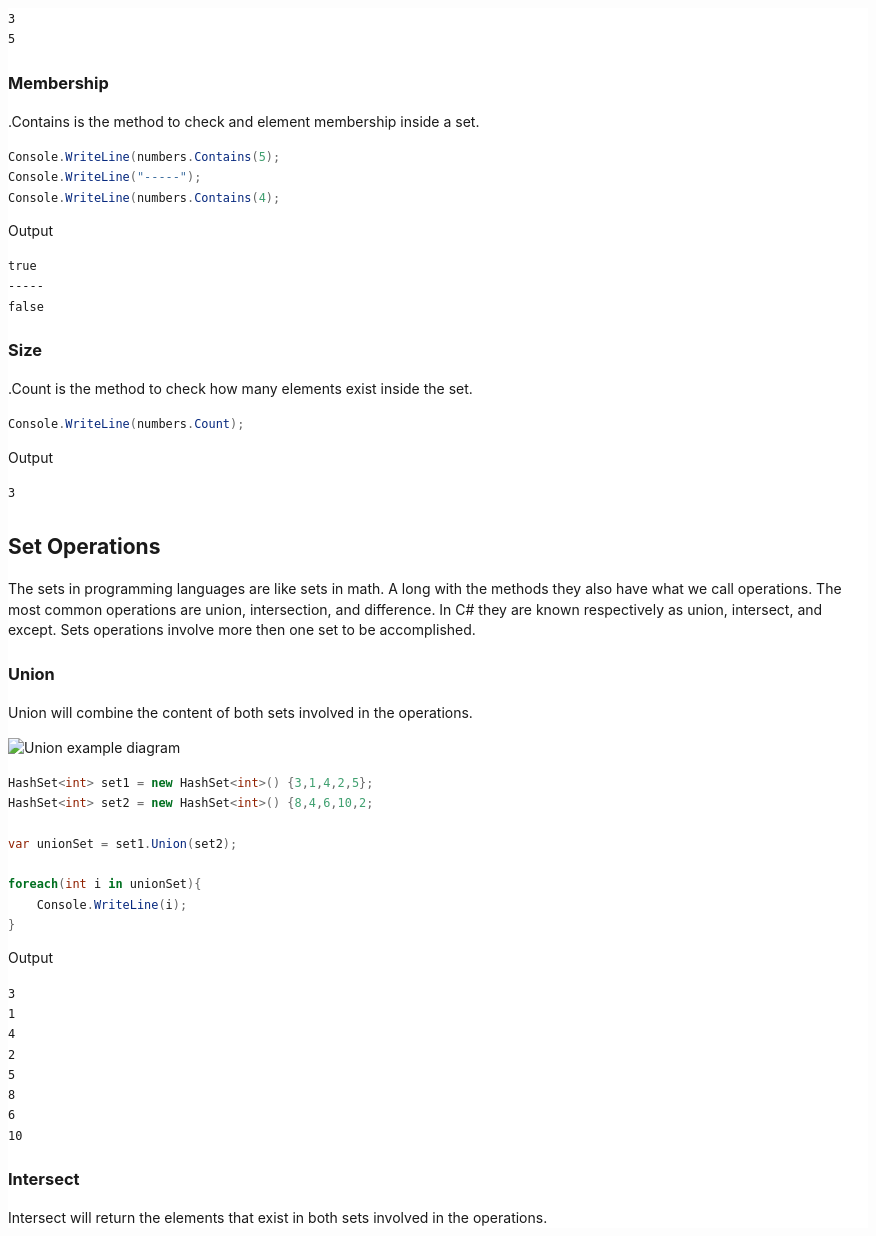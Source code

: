 ```
3
5
```

### Membership
.Contains is the method to check and element membership inside a set.
```csharp
Console.WriteLine(numbers.Contains(5);
Console.WriteLine("-----");
Console.WriteLine(numbers.Contains(4);
```
Output
```
true
-----
false
```

### Size
.Count is the method to check how many elements exist inside the set.
```csharp
Console.WriteLine(numbers.Count);
```
Output
```
3
```
## Set Operations

The sets in programming languages are like sets in math. A long with the methods they also have what we call operations.
The most common operations are union, intersection, and difference. In C# they are known respectively as union, intersect,
and except. Sets operations involve more then one set to be accomplished.

### Union
Union will combine the content of both sets involved in the operations.

![Union example diagram](Assets/SetPics/unionDiagram.png)
```csharp
HashSet<int> set1 = new HashSet<int>() {3,1,4,2,5};
HashSet<int> set2 = new HashSet<int>() {8,4,6,10,2;

var unionSet = set1.Union(set2);

foreach(int i in unionSet){
    Console.WriteLine(i);
}
```
Output
```
3
1
4
2
5
8
6
10
```
### Intersect
Intersect will return the elements that exist in both sets involved in the operations.
